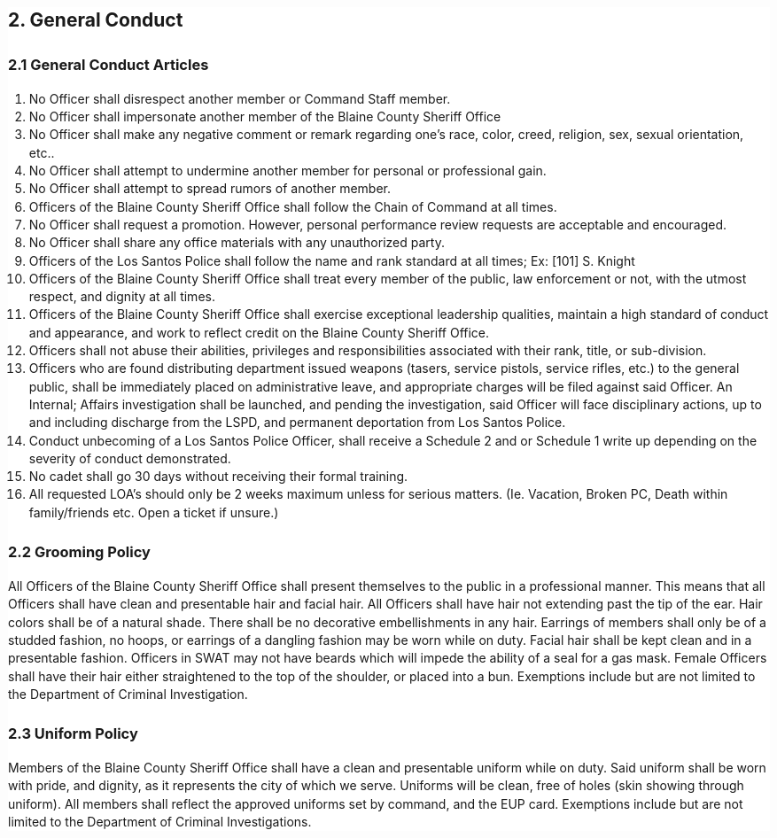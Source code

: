 ## 2. **General Conduct**

### **2.1 General Conduct Articles**

1. No Officer shall disrespect another member or Command Staff member.
2. No Officer shall impersonate another member of the Blaine County Sheriff Office
3. No Officer shall make any negative comment or remark regarding one’s race, color, creed, religion, sex, sexual orientation, etc..
4. No Officer shall attempt to undermine another member for personal or professional gain.
5. No Officer shall attempt to spread rumors of another member.
6. Officers of the Blaine County Sheriff Office shall follow the Chain of Command at all times.
7. No Officer shall request a promotion. However, personal performance review requests are acceptable and encouraged.
8. No Officer shall share any office materials with any unauthorized party.
9. Officers of the Los Santos Police shall follow the name and rank standard at all times; Ex: \[101\] S. Knight
10. Officers of the Blaine County Sheriff Office shall treat every member of the public, law enforcement or not, with the utmost respect, and dignity at all times.
11. Officers of the Blaine County Sheriff Office shall exercise exceptional leadership qualities, maintain a high standard of conduct and appearance, and work to reflect credit on the Blaine County Sheriff Office.
12. Officers shall not abuse their abilities, privileges and responsibilities associated with their rank, title, or sub-division.
13. Officers who are found distributing department issued weapons (tasers, service pistols, service rifles, etc.) to the general public, shall be immediately placed on administrative leave, and appropriate charges will be filed against said Officer. An Internal; Affairs investigation shall be launched, and pending the investigation, said Officer will face disciplinary actions, up to and including discharge from the LSPD, and permanent deportation from Los Santos Police.
14. Conduct unbecoming of a Los Santos Police Officer, shall receive a Schedule 2 and or Schedule 1 write up depending on the severity of conduct demonstrated.
15. No cadet shall go 30 days without receiving their formal training.
16. All requested LOA’s should only be 2 weeks maximum unless for serious matters. (Ie. Vacation, Broken PC, Death within family/friends etc. Open a ticket if unsure.)

### **2.2 Grooming Policy**

All Officers of the Blaine County Sheriff Office shall present themselves to the public in a professional manner. This means that all Officers shall have clean and presentable hair and facial hair. All Officers shall have hair not extending past the tip of the ear. Hair colors shall be of a natural shade. There shall be no decorative embellishments in any hair. Earrings of members shall only be of a studded fashion, no hoops, or earrings of a dangling fashion may be worn while on duty. Facial hair shall be kept clean and in a presentable fashion. Officers in SWAT may not have beards which will impede the ability of a seal for a gas mask. Female Officers shall have their hair either straightened to the top of the shoulder, or placed into a bun. Exemptions include but are not limited to the Department of Criminal Investigation.

### **2.3 Uniform Policy**

Members of the Blaine County Sheriff Office shall have a clean and presentable uniform while on duty. Said uniform shall be worn with pride, and dignity, as it represents the city of which we serve. Uniforms will be clean, free of holes (skin showing through uniform). All members shall reflect the approved uniforms set by command, and the EUP card. Exemptions include but are not limited to the Department of Criminal Investigations.
